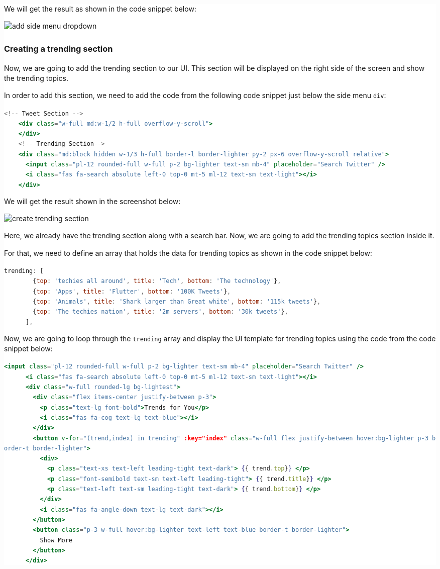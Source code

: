 We will get the result as shown in the code snippet below:

![add side menu dropdown](/engineering-education/build-a-twitter-homepage-using-vuejs-and-tailwind-css/add-side-menu-dropdown.gif)

### Creating a trending section
Now, we are going to add the trending section to our UI. This section will be displayed on the right side of the screen and show the trending topics. 

In order to add this section, we need to add the code from the following code snippet just below the side menu `div`:

```jsx
<!-- Tweet Section -->
    <div class="w-full md:w-1/2 h-full overflow-y-scroll">
    </div>
    <!-- Trending Section-->
    <div class="md:block hidden w-1/3 h-full border-l border-lighter py-2 px-6 overflow-y-scroll relative">
      <input class="pl-12 rounded-full w-full p-2 bg-lighter text-sm mb-4" placeholder="Search Twitter" />
      <i class="fas fa-search absolute left-0 top-0 mt-5 ml-12 text-sm text-light"></i>
    </div>
```

We will get the result shown in the screenshot below:

![create trending section](/engineering-education/build-a-twitter-homepage-using-vuejs-and-tailwind-css/create-trending-section.jpg)

Here, we already have the trending section along with a search bar. Now, we are going to add the trending topics section inside it.

For that, we need to define an array that holds the data for trending topics as shown in the code snippet below:

```jsx
trending: [
        {top: 'techies all around', title: 'Tech', bottom: 'The technology'},
        {top: 'Apps', title: 'Flutter', bottom: '100K Tweets'},
        {top: 'Animals', title: 'Shark larger than Great white', bottom: '115k tweets'},
        {top: 'The techies nation', title: '2m servers', bottom: '30k tweets'},
      ],
```

Now, we are going to loop through the `trending` array and display the UI template for trending topics using the code from the code snippet below:

```jsx
<input class="pl-12 rounded-full w-full p-2 bg-lighter text-sm mb-4" placeholder="Search Twitter" />
      <i class="fas fa-search absolute left-0 top-0 mt-5 ml-12 text-sm text-light"></i>
      <div class="w-full rounded-lg bg-lightest">
        <div class="flex items-center justify-between p-3">
          <p class="text-lg font-bold">Trends for You</p>
          <i class="fas fa-cog text-lg text-blue"></i>
        </div>
        <button v-for="(trend,index) in trending" :key="index" class="w-full flex justify-between hover:bg-lighter p-3 border-t border-lighter">
          <div>
            <p class="text-xs text-left leading-tight text-dark"> {{ trend.top}} </p>
            <p class="font-semibold text-sm text-left leading-tight"> {{ trend.title}} </p>
            <p class="text-left text-sm leading-tight text-dark"> {{ trend.bottom}} </p>
          </div>
          <i class="fas fa-angle-down text-lg text-dark"></i>
        </button>
        <button class="p-3 w-full hover:bg-lighter text-left text-blue border-t border-lighter">
          Show More
        </button>
      </div>
```